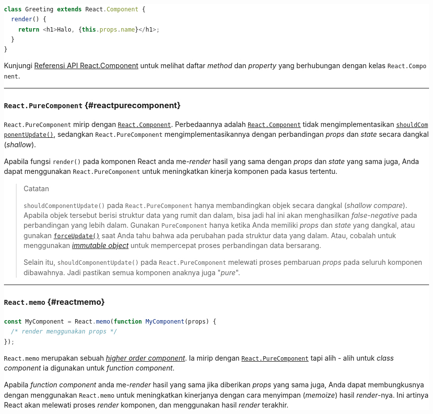 ```javascript
class Greeting extends React.Component {
  render() {
    return <h1>Halo, {this.props.name}</h1>;
  }
}
```

Kunjungi [Referensi API React.Component](/docs/react-component.html) untuk melihat daftar _method_ dan _property_ yang berhubungan dengan kelas `React.Component`.

* * *

### `React.PureComponent` {#reactpurecomponent}

`React.PureComponent` mirip dengan [`React.Component`](#reactcomponent). Perbedaannya adalah [`React.Component`](#reactcomponent) tidak mengimplementasikan [`shouldComponentUpdate()`](/docs/react-component.html#shouldcomponentupdate), sedangkan `React.PureComponent` mengimplementasikannya dengan perbandingan _props_ dan _state_ secara dangkal (_shallow_). 

Apabila fungsi `render()` pada komponen React anda me-_render_ hasil yang sama dengan _props_ dan _state_ yang sama juga, Anda dapat menggunakan `React.PureComponent` untuk meningkatkan kinerja komponen pada kasus tertentu.

> Catatan
>
> `shouldComponentUpdate()` pada `React.PureComponent` hanya membandingkan objek secara dangkal (_shallow compare_). Apabila objek tersebut berisi struktur data yang rumit dan dalam, bisa jadi hal ini akan menghasilkan _false-negative_ pada perbandingan yang lebih dalam. Gunakan `PureComponent` hanya ketika Anda memiliki _props_ dan _state_ yang dangkal, atau gunakan [`forceUpdate()`](/docs/react-component.html#forceupdate) saat Anda tahu bahwa ada perubahan pada struktur data yang dalam. Atau, cobalah untuk menggunakan [_immutable object_](https://facebook.github.io/immutable-js/) untuk mempercepat proses perbandingan data bersarang.
>
> Selain itu, `shouldComponentUpdate()` pada `React.PureComponent` melewati proses pembaruan _props_ pada seluruh komponen dibawahnya. Jadi pastikan semua komponen anaknya juga "_pure_".

* * *

### `React.memo` {#reactmemo}

```javascript
const MyComponent = React.memo(function MyComponent(props) {
  /* render menggunakan props */
});
```

`React.memo` merupakan sebuah [_higher order component_](/docs/higher-order-components.html). Ia mirip dengan [`React.PureComponent`](#reactpurecomponent) tapi alih - alih untuk _class component_ ia digunakan untuk _function component_.

Apabila _function component_ anda me-_render_ hasil yang sama jika diberikan _props_ yang sama juga, Anda dapat membungkusnya dengan menggunakan `React.memo` untuk meningkatkan kinerjanya dengan cara menyimpan (_memoize_) hasil _render_-nya. Ini artinya React akan melewati proses _render_ komponen, dan menggunakan hasil _render_ terakhir.
